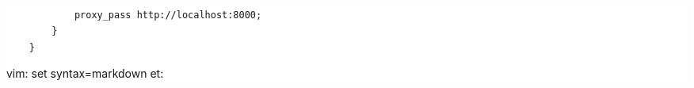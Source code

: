 ```
            proxy_pass http://localhost:8000;
        }
    }
```

vim: set syntax=markdown et:

